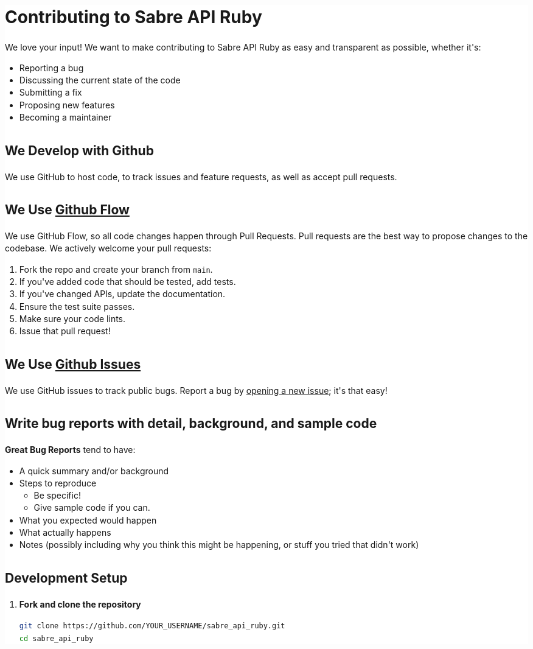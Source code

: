 # Contributing to Sabre API Ruby

We love your input! We want to make contributing to Sabre API Ruby as easy and transparent as possible, whether it's:

- Reporting a bug
- Discussing the current state of the code
- Submitting a fix
- Proposing new features
- Becoming a maintainer

## We Develop with Github
We use GitHub to host code, to track issues and feature requests, as well as accept pull requests.

## We Use [Github Flow](https://guides.github.com/introduction/flow/index.html)
We use GitHub Flow, so all code changes happen through Pull Requests. Pull requests are the best way to propose changes to the codebase. We actively welcome your pull requests:

1. Fork the repo and create your branch from `main`.
2. If you've added code that should be tested, add tests.
3. If you've changed APIs, update the documentation.
4. Ensure the test suite passes.
5. Make sure your code lints.
6. Issue that pull request!

## We Use [Github Issues](https://github.com/Sprint19/sabre_api_ruby/issues)
We use GitHub issues to track public bugs. Report a bug by [opening a new issue](https://github.com/Sprint19/sabre_api_ruby/issues/new); it's that easy!

## Write bug reports with detail, background, and sample code

**Great Bug Reports** tend to have:

- A quick summary and/or background
- Steps to reproduce
  - Be specific!
  - Give sample code if you can.
- What you expected would happen
- What actually happens
- Notes (possibly including why you think this might be happening, or stuff you tried that didn't work)

## Development Setup

1. **Fork and clone the repository**
   ```bash
   git clone https://github.com/YOUR_USERNAME/sabre_api_ruby.git
   cd sabre_api_ruby
   ```
